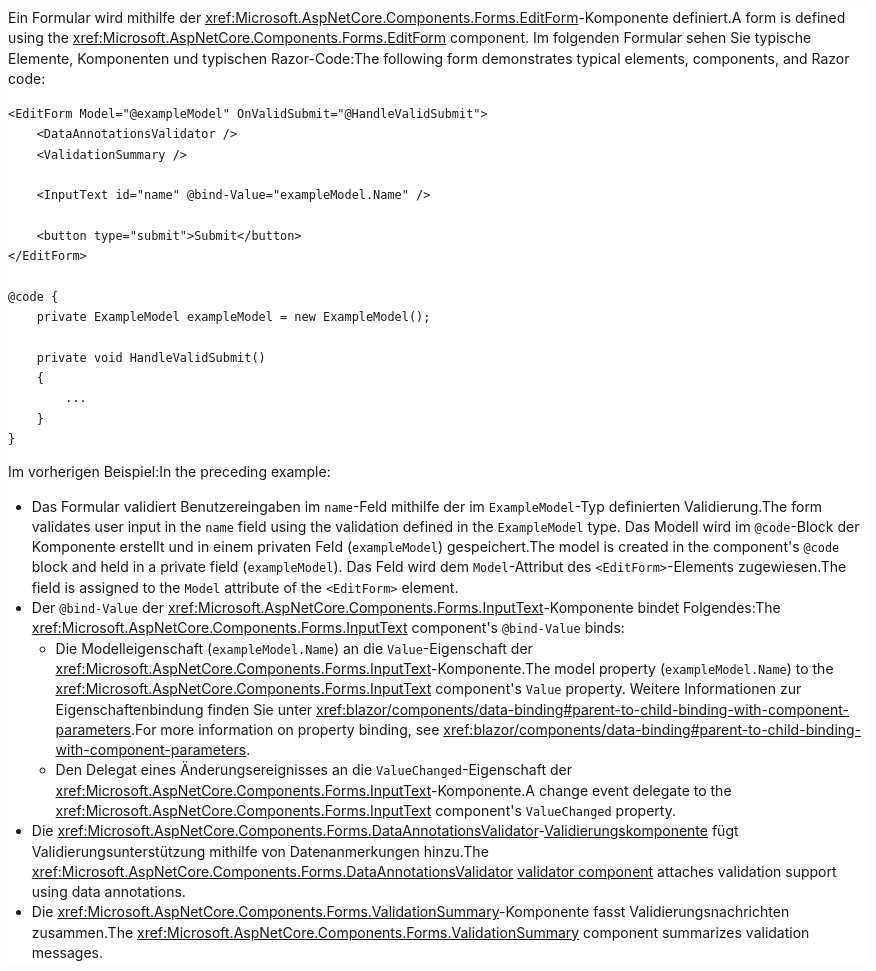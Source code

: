 <span data-ttu-id="bf13f-107">Ein Formular wird mithilfe der <xref:Microsoft.AspNetCore.Components.Forms.EditForm>-Komponente definiert.</span><span class="sxs-lookup"><span data-stu-id="bf13f-107">A form is defined using the <xref:Microsoft.AspNetCore.Components.Forms.EditForm> component.</span></span> <span data-ttu-id="bf13f-108">Im folgenden Formular sehen Sie typische Elemente, Komponenten und typischen Razor-Code:</span><span class="sxs-lookup"><span data-stu-id="bf13f-108">The following form demonstrates typical elements, components, and Razor code:</span></span>

```razor
<EditForm Model="@exampleModel" OnValidSubmit="@HandleValidSubmit">
    <DataAnnotationsValidator />
    <ValidationSummary />

    <InputText id="name" @bind-Value="exampleModel.Name" />

    <button type="submit">Submit</button>
</EditForm>

@code {
    private ExampleModel exampleModel = new ExampleModel();

    private void HandleValidSubmit()
    {
        ...
    }
}
```

<span data-ttu-id="bf13f-109">Im vorherigen Beispiel:</span><span class="sxs-lookup"><span data-stu-id="bf13f-109">In the preceding example:</span></span>

* <span data-ttu-id="bf13f-110">Das Formular validiert Benutzereingaben im `name`-Feld mithilfe der im `ExampleModel`-Typ definierten Validierung.</span><span class="sxs-lookup"><span data-stu-id="bf13f-110">The form validates user input in the `name` field using the validation defined in the `ExampleModel` type.</span></span> <span data-ttu-id="bf13f-111">Das Modell wird im `@code`-Block der Komponente erstellt und in einem privaten Feld (`exampleModel`) gespeichert.</span><span class="sxs-lookup"><span data-stu-id="bf13f-111">The model is created in the component's `@code` block and held in a private field (`exampleModel`).</span></span> <span data-ttu-id="bf13f-112">Das Feld wird dem `Model`-Attribut des `<EditForm>`-Elements zugewiesen.</span><span class="sxs-lookup"><span data-stu-id="bf13f-112">The field is assigned to the `Model` attribute of the `<EditForm>` element.</span></span>
* <span data-ttu-id="bf13f-113">Der `@bind-Value` der <xref:Microsoft.AspNetCore.Components.Forms.InputText>-Komponente bindet Folgendes:</span><span class="sxs-lookup"><span data-stu-id="bf13f-113">The <xref:Microsoft.AspNetCore.Components.Forms.InputText> component's `@bind-Value` binds:</span></span>
  * <span data-ttu-id="bf13f-114">Die Modelleigenschaft (`exampleModel.Name`) an die `Value`-Eigenschaft der <xref:Microsoft.AspNetCore.Components.Forms.InputText>-Komponente.</span><span class="sxs-lookup"><span data-stu-id="bf13f-114">The model property (`exampleModel.Name`) to the <xref:Microsoft.AspNetCore.Components.Forms.InputText> component's `Value` property.</span></span> <span data-ttu-id="bf13f-115">Weitere Informationen zur Eigenschaftenbindung finden Sie unter <xref:blazor/components/data-binding#parent-to-child-binding-with-component-parameters>.</span><span class="sxs-lookup"><span data-stu-id="bf13f-115">For more information on property binding, see <xref:blazor/components/data-binding#parent-to-child-binding-with-component-parameters>.</span></span>
  * <span data-ttu-id="bf13f-116">Den Delegat eines Änderungsereignisses an die `ValueChanged`-Eigenschaft der <xref:Microsoft.AspNetCore.Components.Forms.InputText>-Komponente.</span><span class="sxs-lookup"><span data-stu-id="bf13f-116">A change event delegate to the <xref:Microsoft.AspNetCore.Components.Forms.InputText> component's `ValueChanged` property.</span></span>
* <span data-ttu-id="bf13f-117">Die <xref:Microsoft.AspNetCore.Components.Forms.DataAnnotationsValidator>-[Validierungskomponente](#validator-components) fügt Validierungsunterstützung mithilfe von Datenanmerkungen hinzu.</span><span class="sxs-lookup"><span data-stu-id="bf13f-117">The <xref:Microsoft.AspNetCore.Components.Forms.DataAnnotationsValidator> [validator component](#validator-components) attaches validation support using data annotations.</span></span>
* <span data-ttu-id="bf13f-118">Die <xref:Microsoft.AspNetCore.Components.Forms.ValidationSummary>-Komponente fasst Validierungsnachrichten zusammen.</span><span class="sxs-lookup"><span data-stu-id="bf13f-118">The <xref:Microsoft.AspNetCore.Components.Forms.ValidationSummary> component summarizes validation messages.</span></span>